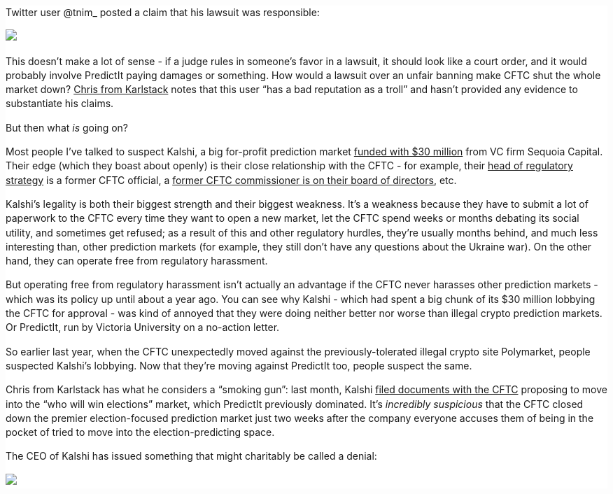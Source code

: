 Twitter user @tnim_ posted a claim that his lawsuit was responsible:

[![](https://substackcdn.com/image/fetch/w_1456,c_limit,f_auto,q_auto:good,fl_progressive:steep/https%3A%2F%2Fbucketeer-e05bbc84-baa3-437e-9518-adb32be77984.s3.amazonaws.com%2Fpublic%2Fimages%2F1e8f6266-8a7a-47f1-8542-53f116421ce7_579x345.png)](https://substackcdn.com/image/fetch/f_auto,q_auto:good,fl_progressive:steep/https%3A%2F%2Fbucketeer-e05bbc84-baa3-437e-9518-adb32be77984.s3.amazonaws.com%2Fpublic%2Fimages%2F1e8f6266-8a7a-47f1-8542-53f116421ce7_579x345.png)

This doesn’t make a lot of sense - if a judge rules in someone’s favor in a lawsuit, it should look like a court order, and it would probably involve PredictIt paying damages or something. How would a lawsuit over an unfair banning make CFTC shut the whole market down? [Chris from Karlstack](https://karlstack.substack.com/p/a-textbook-case-of-regulatory-capture) notes that this user “has a bad reputation as a troll” and hasn’t provided any evidence to substantiate his claims. 

But then what _is_ going on?

Most people I’ve talked to suspect Kalshi, a big for-profit prediction market [funded with $30 million](https://www.businesswire.com/news/home/20210217005285/en/Kalshi-Raises-30-Million-in-Series-A-Funding-Led-by-Sequoia) from VC firm Sequoia Capital. Their edge (which they boast about openly) is their close relationship with the CFTC - for example, their [head of regulatory strategy](https://www.bloomberg.com/news/features/2022-05-26/kalshi-s-stock-market-of-the-world-let-s-you-bet-on-anything) is a former CFTC official, a [former CFTC commissioner is on their board of directors](https://kalshi.com/blog/former-cftc-commissioner-brian-quintenz-joins-our-board), etc. 

Kalshi’s legality is both their biggest strength and their biggest weakness. It’s a weakness because they have to submit a lot of paperwork to the CFTC every time they want to open a new market, let the CFTC spend weeks or months debating its social utility, and sometimes get refused; as a result of this and other regulatory hurdles, they’re usually months behind, and much less interesting than, other prediction markets (for example, they still don’t have any questions about the Ukraine war). On the other hand, they can operate free from regulatory harassment.

But operating free from regulatory harassment isn’t actually an advantage if the CFTC never harasses other prediction markets - which was its policy up until about a year ago. You can see why Kalshi - which had spent a big chunk of its $30 million lobbying the CFTC for approval - was kind of annoyed that they were doing neither better nor worse than illegal crypto prediction markets. Or PredictIt, run by Victoria University on a no-action letter.

So earlier last year, when the CFTC unexpectedly moved against the previously-tolerated illegal crypto site Polymarket, people suspected Kalshi’s lobbying. Now that they’re moving against PredictIt too, people suspect the same.

Chris from Karlstack has what he considers a “smoking gun”: last month, Kalshi [filed documents with the CFTC](https://kalshi-public-docs.s3.amazonaws.com/regulatory/notices/CONGRESS%20for%20posting.pdf) proposing to move into the “who will win elections” market, which PredictIt previously dominated. It’s _incredibly suspicious_ that the CFTC closed down the premier election-focused prediction market just two weeks after the company everyone accuses them of being in the pocket of tried to move into the election-predicting space. 

The CEO of Kalshi has issued something that might charitably be called a denial:

[![](https://substackcdn.com/image/fetch/w_1456,c_limit,f_auto,q_auto:good,fl_progressive:steep/https%3A%2F%2Fbucketeer-e05bbc84-baa3-437e-9518-adb32be77984.s3.amazonaws.com%2Fpublic%2Fimages%2F6b8b0e6a-0a21-4033-b72d-88de4300e003_587x391.png)](https://substackcdn.com/image/fetch/f_auto,q_auto:good,fl_progressive:steep/https%3A%2F%2Fbucketeer-e05bbc84-baa3-437e-9518-adb32be77984.s3.amazonaws.com%2Fpublic%2Fimages%2F6b8b0e6a-0a21-4033-b72d-88de4300e003_587x391.png)
